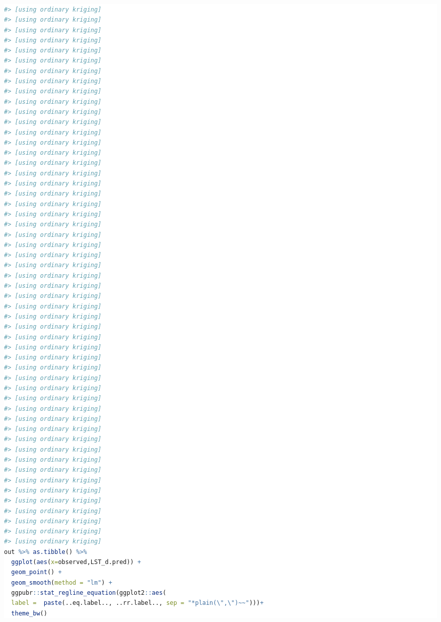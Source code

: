 ``` r
#> [using ordinary kriging]
#> [using ordinary kriging]
#> [using ordinary kriging]
#> [using ordinary kriging]
#> [using ordinary kriging]
#> [using ordinary kriging]
#> [using ordinary kriging]
#> [using ordinary kriging]
#> [using ordinary kriging]
#> [using ordinary kriging]
#> [using ordinary kriging]
#> [using ordinary kriging]
#> [using ordinary kriging]
#> [using ordinary kriging]
#> [using ordinary kriging]
#> [using ordinary kriging]
#> [using ordinary kriging]
#> [using ordinary kriging]
#> [using ordinary kriging]
#> [using ordinary kriging]
#> [using ordinary kriging]
#> [using ordinary kriging]
#> [using ordinary kriging]
#> [using ordinary kriging]
#> [using ordinary kriging]
#> [using ordinary kriging]
#> [using ordinary kriging]
#> [using ordinary kriging]
#> [using ordinary kriging]
#> [using ordinary kriging]
#> [using ordinary kriging]
#> [using ordinary kriging]
#> [using ordinary kriging]
#> [using ordinary kriging]
#> [using ordinary kriging]
#> [using ordinary kriging]
#> [using ordinary kriging]
#> [using ordinary kriging]
#> [using ordinary kriging]
#> [using ordinary kriging]
#> [using ordinary kriging]
#> [using ordinary kriging]
#> [using ordinary kriging]
#> [using ordinary kriging]
#> [using ordinary kriging]
#> [using ordinary kriging]
#> [using ordinary kriging]
#> [using ordinary kriging]
#> [using ordinary kriging]
#> [using ordinary kriging]
#> [using ordinary kriging]
#> [using ordinary kriging]
#> [using ordinary kriging]
out %>% as.tibble() %>% 
  ggplot(aes(x=observed,LST_d.pred)) +
  geom_point() +
  geom_smooth(method = "lm") +
  ggpubr::stat_regline_equation(ggplot2::aes(
  label =  paste(..eq.label.., ..rr.label.., sep = "*plain(\",\")~~")))+
  theme_bw()
```
